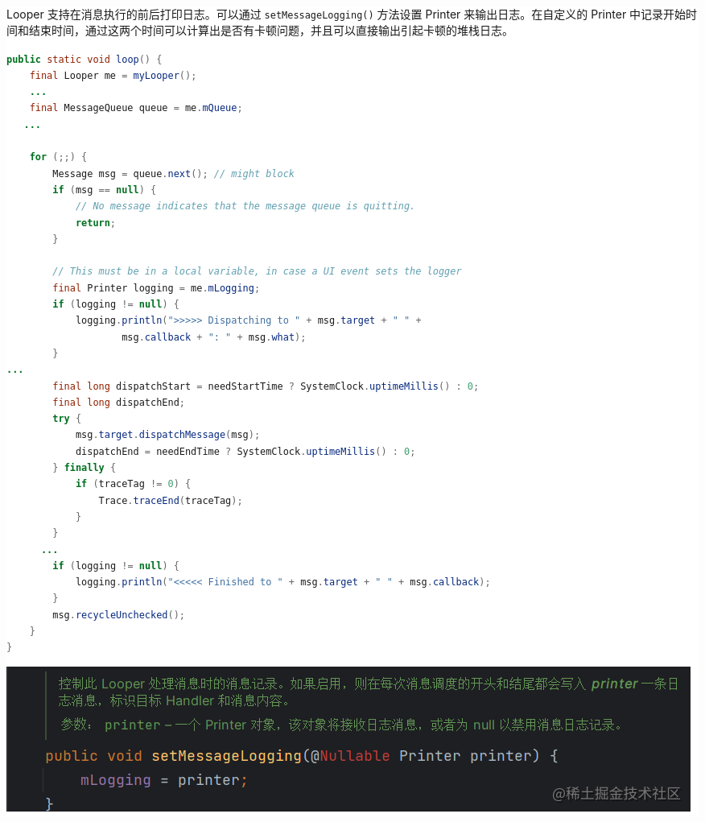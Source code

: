 Looper 支持在消息执行的前后打印日志。可以通过 `setMessageLogging()` 方法设置 Printer 来输出日志。在自定义的 Printer 中记录开始时间和结束时间，通过这两个时间可以计算出是否有卡顿问题，并且可以直接输出引起卡顿的堆栈日志。

```java
public static void loop() {
    final Looper me = myLooper();
    ...
    final MessageQueue queue = me.mQueue;
   ...

    for (;;) {
        Message msg = queue.next(); // might block
        if (msg == null) {
            // No message indicates that the message queue is quitting.
            return;
        }

        // This must be in a local variable, in case a UI event sets the logger
        final Printer logging = me.mLogging;
        if (logging != null) {
            logging.println(">>>>> Dispatching to " + msg.target + " " +
                    msg.callback + ": " + msg.what);
        }
...
        final long dispatchStart = needStartTime ? SystemClock.uptimeMillis() : 0;
        final long dispatchEnd;
        try {
            msg.target.dispatchMessage(msg);
            dispatchEnd = needEndTime ? SystemClock.uptimeMillis() : 0;
        } finally {
            if (traceTag != 0) {
                Trace.traceEnd(traceTag);
            }
        }
      ...
        if (logging != null) {
            logging.println("<<<<< Finished to " + msg.target + " " + msg.callback);
        }
        msg.recycleUnchecked();
    }
}
```

![image-20240804214253680](images/卡顿优化/image-20240804214253680.png)
